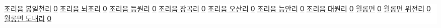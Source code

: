 
  <tr class="item">
    <td><a href="경기도 파주시 조리읍 봉일천리">조리읍 봉일천리</a></td>
    <td><a href="경기도 파주시 조리읍 봉일천리">0</a></td>
  </tr>
    

  <tr class="item">
    <td><a href="경기도 파주시 조리읍 뇌조리">조리읍 뇌조리</a></td>
    <td><a href="경기도 파주시 조리읍 뇌조리">0</a></td>
  </tr>
    

  <tr class="item">
    <td><a href="경기도 파주시 조리읍 등원리">조리읍 등원리</a></td>
    <td><a href="경기도 파주시 조리읍 등원리">0</a></td>
  </tr>
    

  <tr class="item">
    <td><a href="경기도 파주시 조리읍 장곡리">조리읍 장곡리</a></td>
    <td><a href="경기도 파주시 조리읍 장곡리">0</a></td>
  </tr>
    

  <tr class="item">
    <td><a href="경기도 파주시 조리읍 오산리">조리읍 오산리</a></td>
    <td><a href="경기도 파주시 조리읍 오산리">0</a></td>
  </tr>
    

  <tr class="item">
    <td><a href="경기도 파주시 조리읍 능안리">조리읍 능안리</a></td>
    <td><a href="경기도 파주시 조리읍 능안리">0</a></td>
  </tr>
    

  <tr class="item">
    <td><a href="경기도 파주시 조리읍 대원리">조리읍 대원리</a></td>
    <td><a href="경기도 파주시 조리읍 대원리">0</a></td>
  </tr>
    

  <tr class="item">
    <td><a href="경기도 파주시 월롱면">월롱면</a></td>
    <td><a href="경기도 파주시 월롱면">0</a></td>
  </tr>
    

  <tr class="item">
    <td><a href="경기도 파주시 월롱면 위전리">월롱면 위전리</a></td>
    <td><a href="경기도 파주시 월롱면 위전리">0</a></td>
  </tr>
    

  <tr class="item">
    <td><a href="경기도 파주시 월롱면 도내리">월롱면 도내리</a></td>
    <td><a href="경기도 파주시 월롱면 도내리">0</a></td>
  </tr>
    